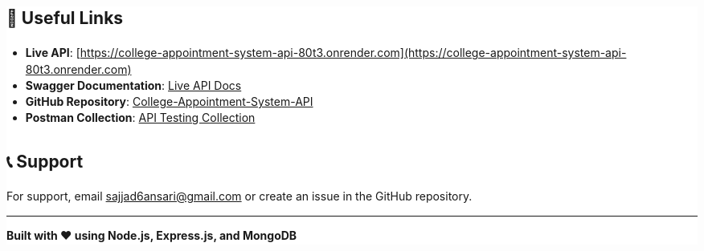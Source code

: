 ## 🔗 Useful Links

- **Live API**: [https://college-appointment-system-api-80t3.onrender.com](https://college-appointment-system-api-80t3.onrender.com)
- **Swagger Documentation**: [Live API Docs](https://college-appointment-system-api-80t3.onrender.com/api-docs)
- **GitHub Repository**: [College-Appointment-System-API](https://github.com/sajjad6ansari/College-Appointment-System-API)
- **Postman Collection**: [API Testing Collection](https://www.postman.com/sajjad6ansari/ahlan/documentation/ypqujwu/college-appointmant-system)

## 📞 Support

For support, email sajjad6ansari@gmail.com or create an issue in the GitHub repository.

---

**Built with ❤️ using Node.js, Express.js, and MongoDB**







